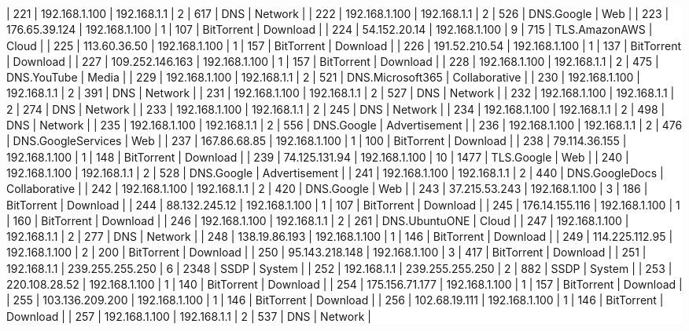 | 221 | 192.168.1.100           | 192.168.1.1       |                       2 |                   617 | DNS                | Network                     |
| 222 | 192.168.1.100           | 192.168.1.1       |                       2 |                   526 | DNS.Google         | Web                         |
| 223 | 176.65.39.124           | 192.168.1.100     |                       1 |                   107 | BitTorrent         | Download                    |
| 224 | 54.152.20.14            | 192.168.1.100     |                       9 |                   715 | TLS.AmazonAWS      | Cloud                       |
| 225 | 113.60.36.50            | 192.168.1.100     |                       1 |                   157 | BitTorrent         | Download                    |
| 226 | 191.52.210.54           | 192.168.1.100     |                       1 |                   137 | BitTorrent         | Download                    |
| 227 | 109.252.146.163         | 192.168.1.100     |                       1 |                   157 | BitTorrent         | Download                    |
| 228 | 192.168.1.100           | 192.168.1.1       |                       2 |                   475 | DNS.YouTube        | Media                       |
| 229 | 192.168.1.100           | 192.168.1.1       |                       2 |                   521 | DNS.Microsoft365   | Collaborative               |
| 230 | 192.168.1.100           | 192.168.1.1       |                       2 |                   391 | DNS                | Network                     |
| 231 | 192.168.1.100           | 192.168.1.1       |                       2 |                   527 | DNS                | Network                     |
| 232 | 192.168.1.100           | 192.168.1.1       |                       2 |                   274 | DNS                | Network                     |
| 233 | 192.168.1.100           | 192.168.1.1       |                       2 |                   245 | DNS                | Network                     |
| 234 | 192.168.1.100           | 192.168.1.1       |                       2 |                   498 | DNS                | Network                     |
| 235 | 192.168.1.100           | 192.168.1.1       |                       2 |                   556 | DNS.Google         | Advertisement               |
| 236 | 192.168.1.100           | 192.168.1.1       |                       2 |                   476 | DNS.GoogleServices | Web                         |
| 237 | 167.86.68.85            | 192.168.1.100     |                       1 |                   100 | BitTorrent         | Download                    |
| 238 | 79.114.36.155           | 192.168.1.100     |                       1 |                   148 | BitTorrent         | Download                    |
| 239 | 74.125.131.94           | 192.168.1.100     |                      10 |                  1477 | TLS.Google         | Web                         |
| 240 | 192.168.1.100           | 192.168.1.1       |                       2 |                   528 | DNS.Google         | Advertisement               |
| 241 | 192.168.1.100           | 192.168.1.1       |                       2 |                   440 | DNS.GoogleDocs     | Collaborative               |
| 242 | 192.168.1.100           | 192.168.1.1       |                       2 |                   420 | DNS.Google         | Web                         |
| 243 | 37.215.53.243           | 192.168.1.100     |                       3 |                   186 | BitTorrent         | Download                    |
| 244 | 88.132.245.12           | 192.168.1.100     |                       1 |                   107 | BitTorrent         | Download                    |
| 245 | 176.14.155.116          | 192.168.1.100     |                       1 |                   160 | BitTorrent         | Download                    |
| 246 | 192.168.1.100           | 192.168.1.1       |                       2 |                   261 | DNS.UbuntuONE      | Cloud                       |
| 247 | 192.168.1.100           | 192.168.1.1       |                       2 |                   277 | DNS                | Network                     |
| 248 | 138.19.86.193           | 192.168.1.100     |                       1 |                   146 | BitTorrent         | Download                    |
| 249 | 114.225.112.95          | 192.168.1.100     |                       2 |                   200 | BitTorrent         | Download                    |
| 250 | 95.143.218.148          | 192.168.1.100     |                       3 |                   417 | BitTorrent         | Download                    |
| 251 | 192.168.1.1             | 239.255.255.250   |                       6 |                  2348 | SSDP               | System                      |
| 252 | 192.168.1.1             | 239.255.255.250   |                       2 |                   882 | SSDP               | System                      |
| 253 | 220.108.28.52           | 192.168.1.100     |                       1 |                   140 | BitTorrent         | Download                    |
| 254 | 175.156.71.177          | 192.168.1.100     |                       1 |                   157 | BitTorrent         | Download                    |
| 255 | 103.136.209.200         | 192.168.1.100     |                       1 |                   146 | BitTorrent         | Download                    |
| 256 | 102.68.19.111           | 192.168.1.100     |                       1 |                   146 | BitTorrent         | Download                    |
| 257 | 192.168.1.100           | 192.168.1.1       |                       2 |                   537 | DNS                | Network                     |